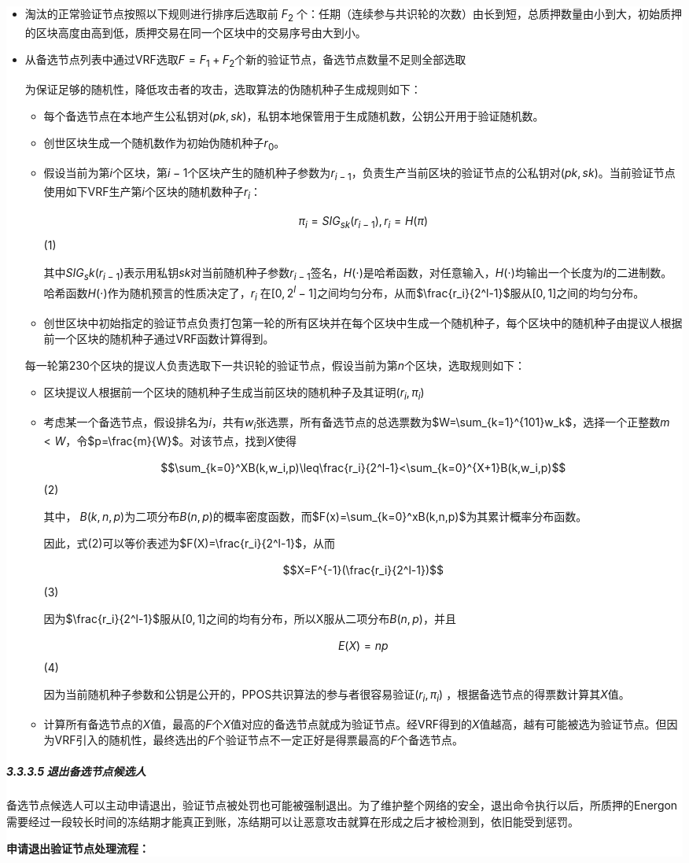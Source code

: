   - 淘汰的正常验证节点按照以下规则进行排序后选取前 $F_2$ 个：任期（连续参与共识轮的次数）由长到短，总质押数量由小到大，初始质押的区块高度由高到低，质押交易在同一个区块中的交易序号由大到小。

- 从备选节点列表中通过VRF选取$F=F_1 + F_2$个新的验证节点，备选节点数量不足则全部选取

  为保证足够的随机性，降低攻击者的攻击，选取算法的伪随机种子生成规则如下：

  - 每个备选节点在本地产生公私钥对$(pk, sk)$，私钥本地保管用于生成随机数，公钥公开用于验证随机数。
  
  - 创世区块生成一个随机数作为初始伪随机种子$r_0$。
  
  - 假设当前为第$i$个区块，第$i-1$个区块产生的随机种子参数为$r_{i-1}$，负责生产当前区块的验证节点的公私钥对$(pk,sk)$。当前验证节点使用如下VRF生产第$i$个区块的随机数种子$r_i$：
  
    $$\pi_i=SIG_{sk}(r_{i-1}), r_i=H(\pi)$$                                                                            (1)
  
    其中$SIG_sk(r_{i-1})$表示用私钥$sk$对当前随机种子参数$r_{i-1}$签名，$H(\cdot)$是哈希函数，对任意输入，$H(\cdot)$均输出一个长度为$l$的二进制数。哈希函数$H(\cdot)$作为随机预言的性质决定了，$r_i$ 在$[0, 2^l-1]$之间均匀分布，从而$\frac{r_i}{2^l-1}$服从$[0,1]$之间的均匀分布。
  
  - 创世区块中初始指定的验证节点负责打包第一轮的所有区块并在每个区块中生成一个随机种子，每个区块中的随机种子由提议人根据前一个区块的随机种子通过VRF函数计算得到。
  
  
  
  每一轮第230个区块的提议人负责选取下一共识轮的验证节点，假设当前为第$n$个区块，选取规则如下：
  
  - 区块提议人根据前一个区块的随机种子生成当前区块的随机种子及其证明$(r_i, \pi_i)$ 
  
  - 考虑某一个备选节点，假设排名为$i$，共有$w_i$张选票，所有备选节点的总选票数为$W=\sum_{k=1}^{101}w_k$，选择一个正整数$m<W$，令$p=\frac{m}{W}$。对该节点，找到$X$使得
  
    $$\sum_{k=0}^XB(k,w_i,p)\leq\frac{r_i}{2^l-1}<\sum_{k=0}^{X+1}B(k,w_i,p)$$                                               (2)
  
    其中， $B(k,n,p)$为二项分布$B(n,p)$的概率密度函数，而$F(x)=\sum_{k=0}^xB(k,n,p)$为其累计概率分布函数。
  
    因此，式(2)可以等价表述为$F(X)=\frac{r_i}{2^l-1}$，从而
  
    $$X=F^{-1}(\frac{r_i}{2^l-1})$$                                                                                                     (3)
  
    因为$\frac{r_i}{2^l-1}$服从$[0,1]$之间的均有分布，所以X服从二项分布$B(n,p)$，并且
  
    $$E(X)=np$$                                                                                                             (4)
  
    因为当前随机种子参数和公钥是公开的，PPOS共识算法的参与者很容易验证$(r_i, \pi_i)$ ，根据备选节点的得票数计算其$X$值。
  
  - 计算所有备选节点的$X$值，最高的$F$个$X$值对应的备选节点就成为验证节点。经VRF得到的$X$值越高，越有可能被选为验证节点。但因为VRF引入的随机性，最终选出的$F$个验证节点不一定正好是得票最高的$F$个备选节点。
  

##### 3.3.3.5 退出备选节点候选人

备选节点候选人可以主动申请退出，验证节点被处罚也可能被强制退出。为了维护整个网络的安全，退出命令执行以后，所质押的Energon需要经过一段较长时间的冻结期才能真正到账，冻结期可以让恶意攻击就算在形成之后才被检测到，依旧能受到惩罚。

**申请退出验证节点处理流程：**
